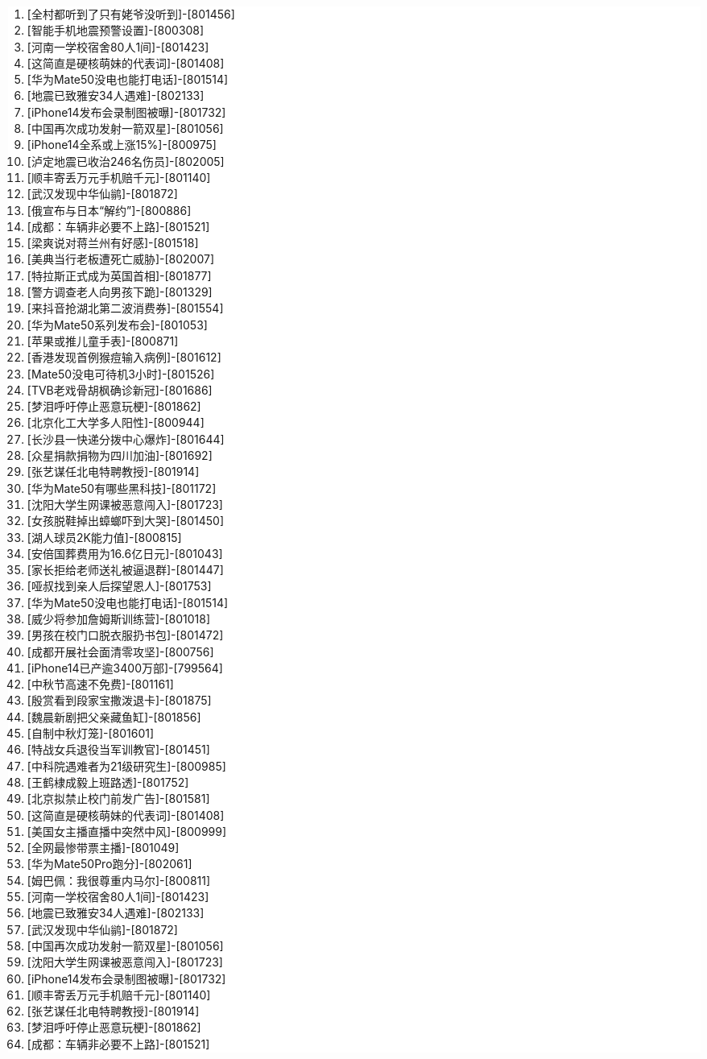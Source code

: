 1. [全村都听到了只有姥爷没听到]-[801456]
1. [智能手机地震预警设置]-[800308]
1. [河南一学校宿舍80人1间]-[801423]
1. [这简直是硬核萌妹的代表词]-[801408]
1. [华为Mate50没电也能打电话]-[801514]
1. [地震已致雅安34人遇难]-[802133]
1. [iPhone14发布会录制图被曝]-[801732]
1. [中国再次成功发射一箭双星]-[801056]
1. [iPhone14全系或上涨15%]-[800975]
1. [泸定地震已收治246名伤员]-[802005]
1. [顺丰寄丢万元手机赔千元]-[801140]
1. [武汉发现中华仙鹟]-[801872]
1. [俄宣布与日本“解约”]-[800886]
1. [成都：车辆非必要不上路]-[801521]
1. [梁爽说对蒋兰州有好感]-[801518]
1. [美典当行老板遭死亡威胁]-[802007]
1. [特拉斯正式成为英国首相]-[801877]
1. [警方调查老人向男孩下跪]-[801329]
1. [来抖音抢湖北第二波消费券]-[801554]
1. [华为Mate50系列发布会]-[801053]
1. [苹果或推儿童手表]-[800871]
1. [香港发现首例猴痘输入病例]-[801612]
1. [Mate50没电可待机3小时]-[801526]
1. [TVB老戏骨胡枫确诊新冠]-[801686]
1. [梦泪呼吁停止恶意玩梗]-[801862]
1. [北京化工大学多人阳性]-[800944]
1. [长沙县一快递分拨中心爆炸]-[801644]
1. [众星捐款捐物为四川加油]-[801692]
1. [张艺谋任北电特聘教授]-[801914]
1. [华为Mate50有哪些黑科技]-[801172]
1. [沈阳大学生网课被恶意闯入]-[801723]
1. [女孩脱鞋掉出蟑螂吓到大哭]-[801450]
1. [湖人球员2K能力值]-[800815]
1. [安倍国葬费用为16.6亿日元]-[801043]
1. [家长拒给老师送礼被逼退群]-[801447]
1. [哑叔找到亲人后探望恩人]-[801753]
1. [华为Mate50没电也能打电话]-[801514]
1. [威少将参加詹姆斯训练营]-[801018]
1. [男孩在校门口脱衣服扔书包]-[801472]
1. [成都开展社会面清零攻坚]-[800756]
1. [iPhone14已产逾3400万部]-[799564]
1. [中秋节高速不免费]-[801161]
1. [殷赏看到段家宝撒泼退卡]-[801875]
1. [魏晨新剧把父亲藏鱼缸]-[801856]
1. [自制中秋灯笼]-[801601]
1. [特战女兵退役当军训教官]-[801451]
1. [中科院遇难者为21级研究生]-[800985]
1. [王鹤棣成毅上班路透]-[801752]
1. [北京拟禁止校门前发广告]-[801581]
1. [这简直是硬核萌妹的代表词]-[801408]
1. [美国女主播直播中突然中风]-[800999]
1. [全网最惨带票主播]-[801049]
1. [华为Mate50Pro跑分]-[802061]
1. [姆巴佩：我很尊重内马尔]-[800811]
1. [河南一学校宿舍80人1间]-[801423]
1. [地震已致雅安34人遇难]-[802133]
1. [武汉发现中华仙鹟]-[801872]
1. [中国再次成功发射一箭双星]-[801056]
1. [沈阳大学生网课被恶意闯入]-[801723]
1. [iPhone14发布会录制图被曝]-[801732]
1. [顺丰寄丢万元手机赔千元]-[801140]
1. [张艺谋任北电特聘教授]-[801914]
1. [梦泪呼吁停止恶意玩梗]-[801862]
1. [成都：车辆非必要不上路]-[801521]